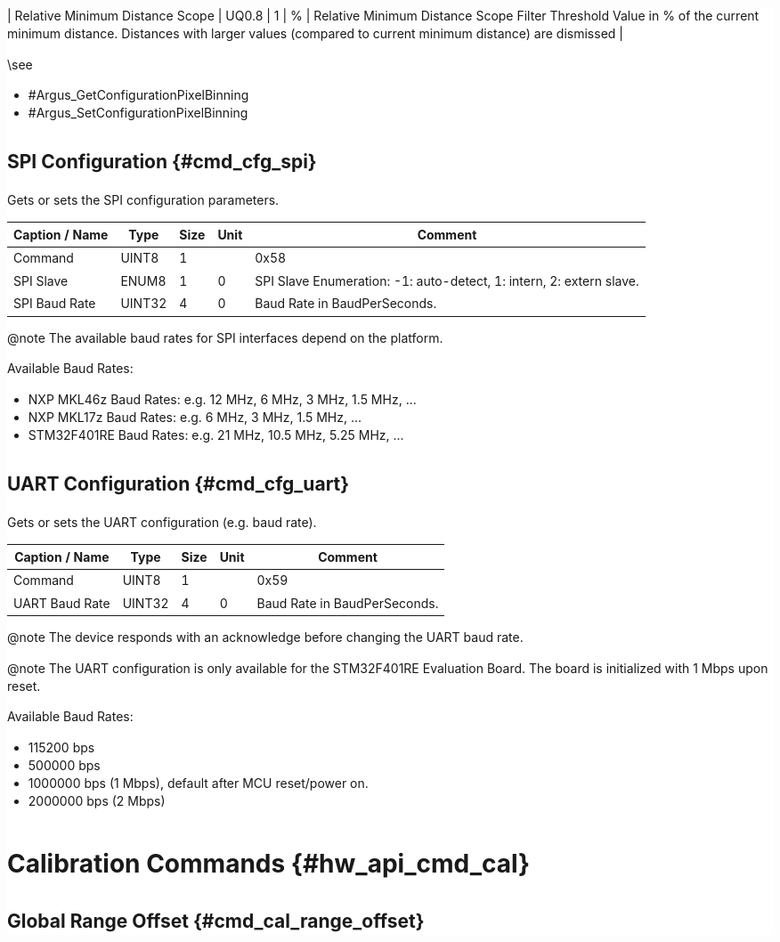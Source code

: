 | Relative Minimum Distance Scope | UQ0.8  | 1    | %    | Relative Minimum Distance Scope Filter Threshold Value in % of the current minimum distance. Distances with larger values (compared to current minimum distance) are dismissed                                                         |

\see

- #Argus_GetConfigurationPixelBinning
- #Argus_SetConfigurationPixelBinning

## SPI Configuration {#cmd_cfg_spi}

Gets or sets the SPI configuration parameters.

| Caption / Name | Type   | Size | Unit | Comment                                                             |
| -------------- | ------ | ---- | ---- | ------------------------------------------------------------------- |
| Command        | UINT8  | 1    |      | 0x58                                                                |
| SPI Slave      | ENUM8  | 1    | 0    | SPI Slave Enumeration: -1: auto-detect, 1: intern, 2: extern slave. |
| SPI Baud Rate  | UINT32 | 4    | 0    | Baud Rate in BaudPerSeconds.                                        |

@note The available baud rates for SPI interfaces depend on the platform.

Available Baud Rates:

- NXP MKL46z Baud Rates: e.g. 12 MHz, 6 MHz, 3 MHz, 1.5 MHz, ...
- NXP MKL17z Baud Rates: e.g. 6 MHz, 3 MHz, 1.5 MHz, ...
- STM32F401RE Baud Rates: e.g. 21 MHz, 10.5 MHz, 5.25 MHz, ...

## UART Configuration {#cmd_cfg_uart}

Gets or sets the UART configuration (e.g. baud rate).

| Caption / Name | Type   | Size | Unit | Comment                      |
| -------------- | ------ | ---- | ---- | ---------------------------- |
| Command        | UINT8  | 1    |      | 0x59                         |
| UART Baud Rate | UINT32 | 4    | 0    | Baud Rate in BaudPerSeconds. |

@note The device responds with an acknowledge before changing the UART baud rate.

@note The UART configuration is only available for the STM32F401RE Evaluation Board. The board is initialized with 1 Mbps upon reset.

Available Baud Rates:

- 115200 bps
- 500000 bps
- 1000000 bps (1 Mbps), default after MCU reset/power on.
- 2000000 bps (2 Mbps)

# Calibration Commands {#hw_api_cmd_cal}

## Global Range Offset {#cmd_cal_range_offset}
